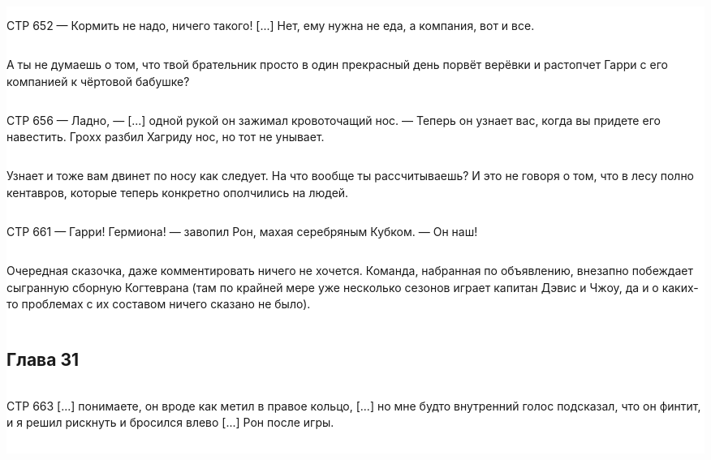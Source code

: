   <section class="row" id="page-652-1">
    <div class="column">
      <p class="text">
        <span class="page-num">СТР 652</span>
        &mdash; Кормить не надо, ничего такого! [...] Нет, ему нужна не еда, а компания, вот и все.
      </p>
    </div>
    <div class="column column-60">
      <p class="bad">
        А ты не думаешь о том, что твой брательник просто в один прекрасный день порвёт верёвки и растопчет Гарри с его компанией к чёртовой бабушке?
      </p>
    </div>
  </section>

  <section class="row" id="page-656">
    <div class="column">
      <p class="text">
        <span class="page-num">СТР 656</span>
        &mdash; Ладно, &mdash; [...] одной рукой он зажимал кровоточащий нос. &mdash; Теперь он узнает вас, когда вы придете его навестить.
        <span class="explanation">
          Грохх разбил Хагриду нос, но тот не унывает.
        </span>
      </p>
    </div>
    <div class="column column-60">
      <p class="meh">
        Узнает и тоже вам двинет по носу как следует. На что вообще ты рассчитываешь? И это не говоря о том, что в лесу полно кентавров, которые теперь конкретно ополчились на людей.
      </p>
    </div>
  </section>

  <section class="row" id="page-661">
    <div class="column">
      <p class="text">
        <span class="page-num">СТР 661</span>
        &mdash; Гарри! Гермиона! &mdash; завопил Рон, махая серебряным Кубком. &mdash; Он наш!
      </p>
    </div>
    <div class="column column-60">
      <p class="bad">
        Очередная сказочка, даже комментировать ничего не хочется. Команда, набранная по объявлению, внезапно побеждает сыгранную сборную Когтеврана (там по крайней мере уже несколько сезонов играет капитан Дэвис и Чжоу, да и о каких-то проблемах с их составом ничего сказано не было).
      </p>
    </div>
  </section>

  <h2 id="chapter-31" class="mt-1 chapter-title">Глава 31</h2>

  <section class="row" id="page-663">
    <div class="column">
      <p class="text">
        <span class="page-num">СТР 663</span>
        [...] понимаете, он вроде как метил в правое кольцо, [...] но мне будто внутренний голос подсказал, что он  финтит, и я решил рискнуть и бросился влево [...]
        <span class="explanation">
          Рон после игры.
        </span>
      </p>
    </div>
    <div class="column column-60">
      <p class="comment">